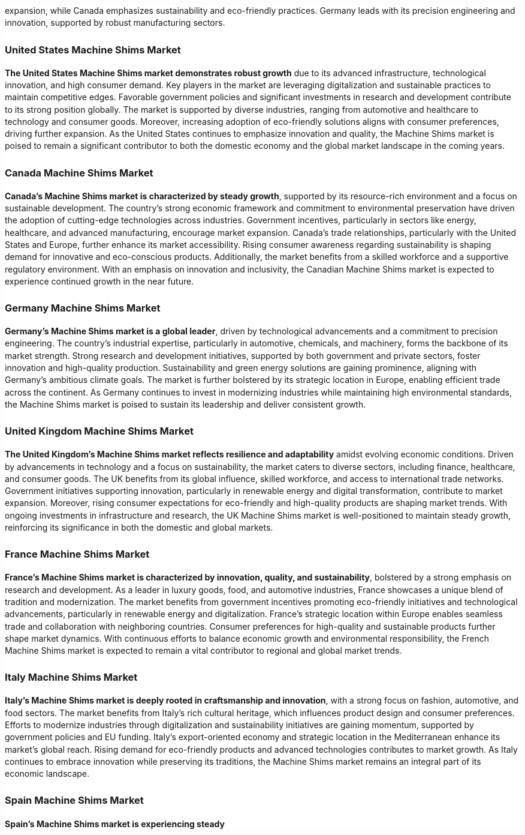 expansion, while Canada emphasizes sustainability and eco-friendly practices. Germany leads with its precision engineering and innovation, supported by robust manufacturing sectors.</span></em></p></blockquote><h3><strong>United States Machine Shims Market</strong></h3><p><strong>The United States Machine Shims market demonstrates robust growth</strong> due to its advanced infrastructure, technological innovation, and high consumer demand. Key players in the market are leveraging digitalization and sustainable practices to maintain competitive edges. Favorable government policies and significant investments in research and development contribute to its strong position globally. The market is supported by diverse industries, ranging from automotive and healthcare to technology and consumer goods. Moreover, increasing adoption of eco-friendly solutions aligns with consumer preferences, driving further expansion. As the United States continues to emphasize innovation and quality, the Machine Shims market is poised to remain a significant contributor to both the domestic economy and the global market landscape in the coming years.</p><h3><strong>Canada Machine Shims Market</strong></h3><p><strong>Canada&rsquo;s Machine Shims market is characterized by steady growth</strong>, supported by its resource-rich environment and a focus on sustainable development. The country&rsquo;s strong economic framework and commitment to environmental preservation have driven the adoption of cutting-edge technologies across industries. Government incentives, particularly in sectors like energy, healthcare, and advanced manufacturing, encourage market expansion. Canada&rsquo;s trade relationships, particularly with the United States and Europe, further enhance its market accessibility. Rising consumer awareness regarding sustainability is shaping demand for innovative and eco-conscious products. Additionally, the market benefits from a skilled workforce and a supportive regulatory environment. With an emphasis on innovation and inclusivity, the Canadian Machine Shims market is expected to experience continued growth in the near future.</p><h3><strong>Germany Machine Shims Market</strong></h3><p><strong>Germany&rsquo;s Machine Shims market is a global leader</strong>, driven by technological advancements and a commitment to precision engineering. The country&rsquo;s industrial expertise, particularly in automotive, chemicals, and machinery, forms the backbone of its market strength. Strong research and development initiatives, supported by both government and private sectors, foster innovation and high-quality production. Sustainability and green energy solutions are gaining prominence, aligning with Germany&rsquo;s ambitious climate goals. The market is further bolstered by its strategic location in Europe, enabling efficient trade across the continent. As Germany continues to invest in modernizing industries while maintaining high environmental standards, the Machine Shims market is poised to sustain its leadership and deliver consistent growth.</p><h3><strong>United Kingdom Machine Shims Market</strong></h3><p><strong>The United Kingdom&rsquo;s Machine Shims market reflects resilience and adaptability</strong> amidst evolving economic conditions. Driven by advancements in technology and a focus on sustainability, the market caters to diverse sectors, including finance, healthcare, and consumer goods. The UK benefits from its global influence, skilled workforce, and access to international trade networks. Government initiatives supporting innovation, particularly in renewable energy and digital transformation, contribute to market expansion. Moreover, rising consumer expectations for eco-friendly and high-quality products are shaping market trends. With ongoing investments in infrastructure and research, the UK Machine Shims market is well-positioned to maintain steady growth, reinforcing its significance in both the domestic and global markets.</p><h3><strong>France Machine Shims Market</strong></h3><p><strong>France&rsquo;s Machine Shims market is characterized by innovation, quality, and sustainability</strong>, bolstered by a strong emphasis on research and development. As a leader in luxury goods, food, and automotive industries, France showcases a unique blend of tradition and modernization. The market benefits from government incentives promoting eco-friendly initiatives and technological advancements, particularly in renewable energy and digitalization. France&rsquo;s strategic location within Europe enables seamless trade and collaboration with neighboring countries. Consumer preferences for high-quality and sustainable products further shape market dynamics. With continuous efforts to balance economic growth and environmental responsibility, the French Machine Shims market is expected to remain a vital contributor to regional and global market trends.</p><h3><strong>Italy Machine Shims Market</strong></h3><p><strong>Italy&rsquo;s Machine Shims market is deeply rooted in craftsmanship and innovation</strong>, with a strong focus on fashion, automotive, and food sectors. The market benefits from Italy&rsquo;s rich cultural heritage, which influences product design and consumer preferences. Efforts to modernize industries through digitalization and sustainability initiatives are gaining momentum, supported by government policies and EU funding. Italy&rsquo;s export-oriented economy and strategic location in the Mediterranean enhance its market&rsquo;s global reach. Rising demand for eco-friendly products and advanced technologies contributes to market growth. As Italy continues to embrace innovation while preserving its traditions, the Machine Shims market remains an integral part of its economic landscape.</p><h3><strong>Spain Machine Shims Market</strong></h3><p><strong>Spain&rsquo;s Machine Shims market is experiencing steady